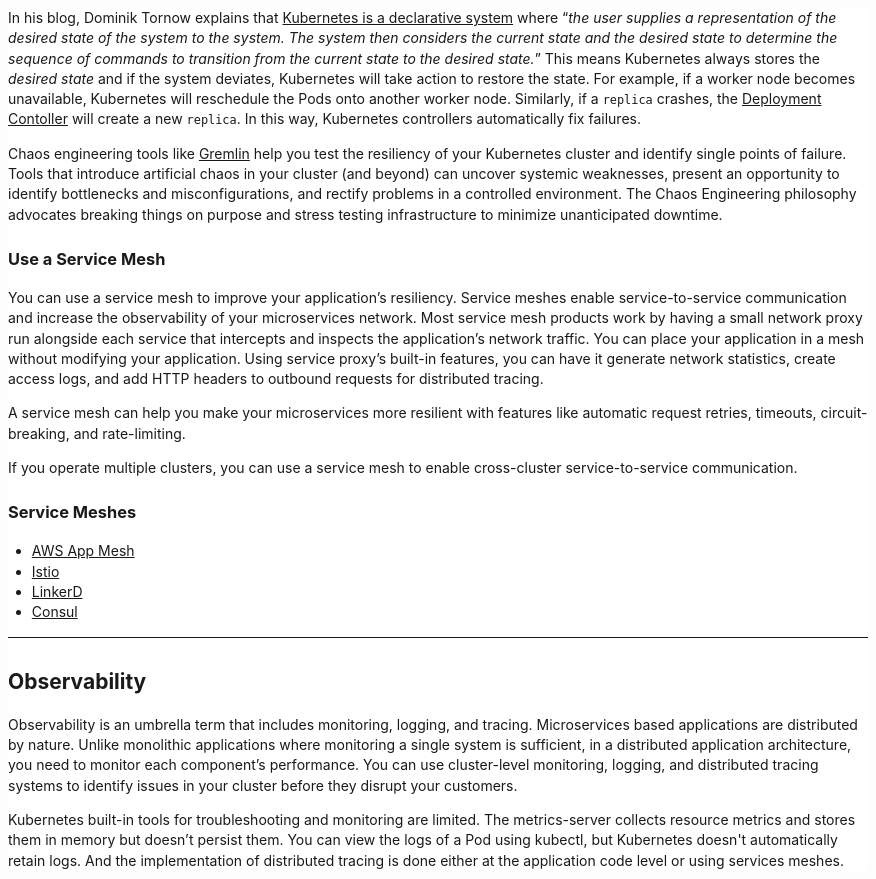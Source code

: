 In his blog, Dominik Tornow explains that [Kubernetes is a declarative system](https://medium.com/@dominik.tornow/the-mechanics-of-kubernetes-ac8112eaa302) where “*the user supplies a representation of the desired state of the system to the system. The system then considers the current state and the desired state to determine the sequence of commands to transition from the current state to the desired state.*” This means Kubernetes always stores the *desired state* and if the system deviates, Kubernetes will take action to restore the state. For example, if a worker node becomes unavailable, Kubernetes will reschedule the Pods onto another worker node. Similarly, if a `replica` crashes, the [Deployment Contoller](https://kubernetes.io/docs/concepts/architecture/controller/#design) will create a new `replica`. In this way, Kubernetes controllers automatically fix failures. 

Chaos engineering tools like [Gremlin](https://www.gremlin.com) help you test the resiliency of your Kubernetes cluster and identify single points of failure. Tools that introduce artificial chaos in your cluster (and beyond) can uncover systemic weaknesses, present an opportunity to identify  bottlenecks and misconfigurations, and rectify problems in a controlled environment. The Chaos Engineering philosophy advocates breaking things on purpose and stress testing infrastructure to minimize unanticipated downtime. 

### Use a Service Mesh

You can use a service mesh to improve your application’s resiliency. Service meshes enable service-to-service communication and increase the observability of your microservices network. Most service mesh products work by having a small network proxy run alongside each service that intercepts and inspects the application’s network traffic. You can place your application in a mesh without modifying your application. Using service proxy’s built-in features, you can have it generate network statistics, create access logs, and add HTTP headers to outbound requests for distributed tracing.

A service mesh can help you make your microservices more resilient with features like automatic request retries, timeouts, circuit-breaking, and rate-limiting.

If you operate multiple clusters, you can use a service mesh to enable cross-cluster service-to-service communication.

### Service Meshes
+ [AWS App Mesh](https://aws.amazon.com/app-mesh/)
+ [Istio](https://istio.io)
+ [LinkerD](http://linkerd.io)
+ [Consul](https://www.consul.io)

---

## Observability 

Observability is an umbrella term that includes monitoring, logging, and tracing. Microservices based applications are distributed by nature. Unlike monolithic applications where monitoring a single system is sufficient, in a distributed application architecture, you need to monitor each component’s performance. You can use cluster-level monitoring, logging, and distributed tracing systems to identify issues in your cluster before they disrupt your customers. 

Kubernetes built-in tools for troubleshooting and monitoring are limited. The metrics-server collects resource metrics and stores them in memory but doesn’t persist them. You can view the logs of a Pod using kubectl, but Kubernetes doesn't automatically retain logs. And the implementation of distributed tracing is done either at the application code level or using services meshes. 
